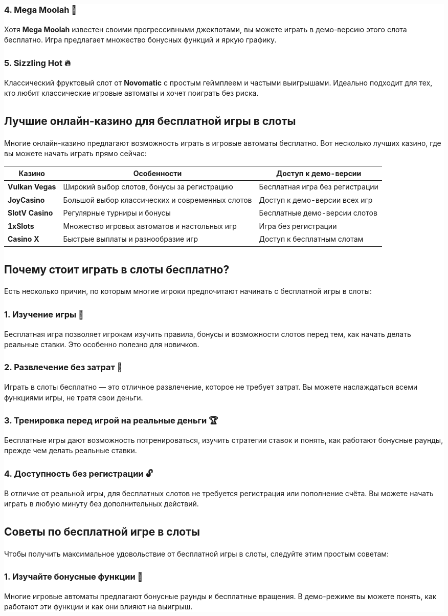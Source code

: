### 4. **Mega Moolah** 🦁
Хотя **Mega Moolah** известен своими прогрессивными джекпотами, вы можете играть в демо-версию этого слота бесплатно. Игра предлагает множество бонусных функций и яркую графику.

### 5. **Sizzling Hot** 🔥
Классический фруктовый слот от **Novomatic** с простым геймплеем и частыми выигрышами. Идеально подходит для тех, кто любит классические игровые автоматы и хочет поиграть без риска.

## Лучшие онлайн-казино для бесплатной игры в слоты

Многие онлайн-казино предлагают возможность играть в игровые автоматы бесплатно. Вот несколько лучших казино, где вы можете начать играть прямо сейчас:

| Казино                | Особенности                              | Доступ к демо-версии               |
|-----------------------|------------------------------------------|------------------------------------|
| **Vulkan Vegas**       | Широкий выбор слотов, бонусы за регистрацию | Бесплатная игра без регистрации    |
| **JoyCasino**          | Большой выбор классических и современных слотов | Доступ к демо-версии всех игр      |
| **SlotV Casino**       | Регулярные турниры и бонусы              | Бесплатные демо-версии слотов      |
| **1xSlots**            | Множество игровых автоматов и настольных игр | Игра без регистрации              |
| **Casino X**           | Быстрые выплаты и разнообразие игр       | Доступ к бесплатным слотам         |

## Почему стоит играть в слоты бесплатно?

Есть несколько причин, по которым многие игроки предпочитают начинать с бесплатной игры в слоты:

### 1. **Изучение игры** 🎯
Бесплатная игра позволяет игрокам изучить правила, бонусы и возможности слотов перед тем, как начать делать реальные ставки. Это особенно полезно для новичков.

### 2. **Развлечение без затрат** 💸
Играть в слоты бесплатно — это отличное развлечение, которое не требует затрат. Вы можете наслаждаться всеми функциями игры, не тратя свои деньги.

### 3. **Тренировка перед игрой на реальные деньги** 🏆
Бесплатные игры дают возможность потренироваться, изучить стратегии ставок и понять, как работают бонусные раунды, прежде чем делать реальные ставки.

### 4. **Доступность без регистрации** 🔓
В отличие от реальной игры, для бесплатных слотов не требуется регистрация или пополнение счёта. Вы можете начать играть в любую минуту без дополнительных действий.

## Советы по бесплатной игре в слоты

Чтобы получить максимальное удовольствие от бесплатной игры в слоты, следуйте этим простым советам:

### 1. **Изучайте бонусные функции** 🎁
Многие игровые автоматы предлагают бонусные раунды и бесплатные вращения. В демо-режиме вы можете понять, как работают эти функции и как они влияют на выигрыш.
